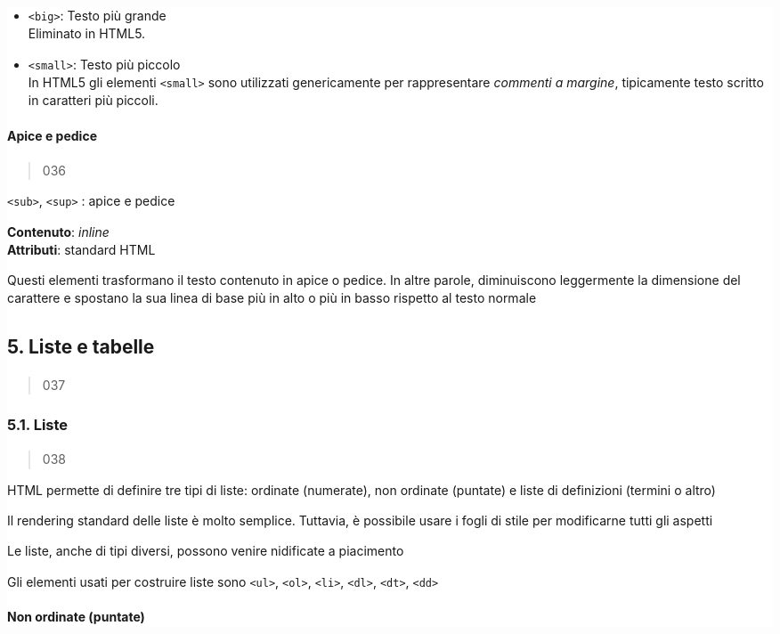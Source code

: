 - `<big>`: Testo più grande    
Eliminato in HTML5.

- `<small>`:   Testo più piccolo    
In HTML5 gli elementi `<small>` sono utilizzati genericamente per rappresentare *commenti a margine*, tipicamente testo scritto in caratteri più piccoli. 





####  Apice e pedice




> 036



`<sub>`, `<sup>`  : apice e pedice

**Contenuto**: *inline*      
**Attributi**: standard HTML

Questi elementi trasformano il testo contenuto in apice o pedice. In altre parole, diminuiscono leggermente la dimensione del carattere e spostano la sua linea di base più in alto o più in basso rispetto al testo normale 





## 5. Liste e tabelle




> 037 





### 5.1. Liste




> 038




HTML permette di definire tre tipi di liste: ordinate (numerate), non ordinate (puntate) e liste di definizioni (termini o altro)

Il rendering standard delle liste è molto semplice. Tuttavia, è possibile usare i fogli di stile per modificarne tutti gli aspetti  

Le liste, anche di tipi diversi, possono venire nidificate a piacimento

Gli elementi usati per costruire liste sono `<ul>`, `<ol>`, `<li>`, `<dl>`, `<dt>`, `<dd>` 





####  Non ordinate (puntate)
